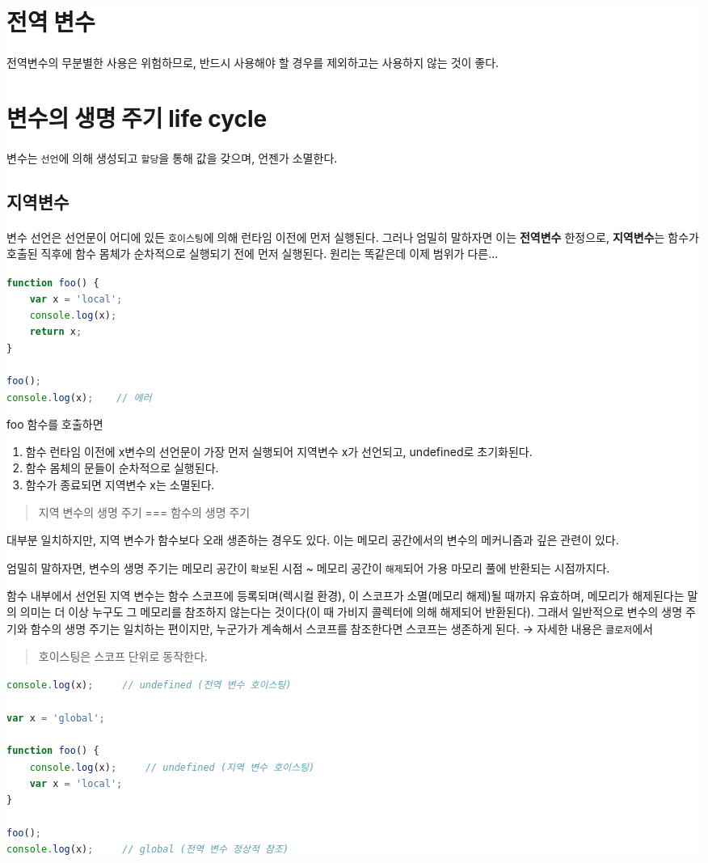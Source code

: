 # 전역 변수

전역변수의 무분별한 사용은 위험하므로, 반드시 사용해야 할 경우를 제외하고는 사용하지 않는 것이 좋다.

# 변수의 생명 주기 life cycle

변수는 `선언`에 의해 생성되고 `할당`을 통해 값을 갖으며, 언젠가 소멸한다. 

## 지역변수

변수 선언은 선언문이 어디에 있든 `호이스팅`에 의해 런타임 이전에 먼저 실행된다. 그러나 엄밀히 말하자면 이는 **전역변수** 한정으로, **지역변수**는 함수가 호출된 직후에 함수 몸체가 순차적으로 실행되기 전에 먼저 실행된다. 원리는 똑같은데 이제 범위가 다른...

```jsx
function foo() {
    var x = 'local';
    console.log(x);
    return x;
}

foo();
console.log(x);    // 에러
```

foo 함수를 호출하면

1. 함수 런타임 이전에 x변수의 선언문이 가장 먼저 실행되어 지역변수 x가 선언되고, undefined로 초기화된다.
2. 함수 몸체의 문들이 순차적으로 실행된다.
3. 함수가 종료되면 지역변수 x는 소멸된다.

> 지역 변수의 생명 주기 === 함수의 생명 주기
> 

대부분 일치하지만, 지역 변수가 함수보다 오래 생존하는 경우도 있다. 이는 메모리 공간에서의 변수의 메커니즘과 깊은 관련이 있다.

엄밀히 말하자면, 변수의 생명 주기는 메모리 공간이 `확보`된 시점 ~ 메모리 공간이 `해제`되어 가용 마모리 풀에 반환되는 시점까지다.

함수 내부에서 선언된 지역 변수는 함수 스코프에 등록되며(렉시컬 환경), 이 스코프가 소멸(메모리 해제)될 때까지 유효하며, 메모리가 해제된다는 말의 의미는 더 이상 누구도 그 메모리를 참조하지 않는다는 것이다(이 때 가비지 콜렉터에 의해 해제되어 반환된다). 그래서 일반적으로 변수의 생명 주기와 함수의 생명 주기는 일치하는 편이지만, 누군가가 계속해서 스코프를 참조한다면 스코프는 생존하게 된다. → 자세한 내용은 `클로저`에서

> 호이스팅은 스코프 단위로 동작한다.
> 

```jsx
console.log(x);     // undefined (전역 변수 호이스팅)

var x = 'global';

function foo() {
    console.log(x);     // undefined (지역 변수 호이스팅)
    var x = 'local';
}

foo();
console.log(x);     // global (전역 변수 정상적 참조)
```
